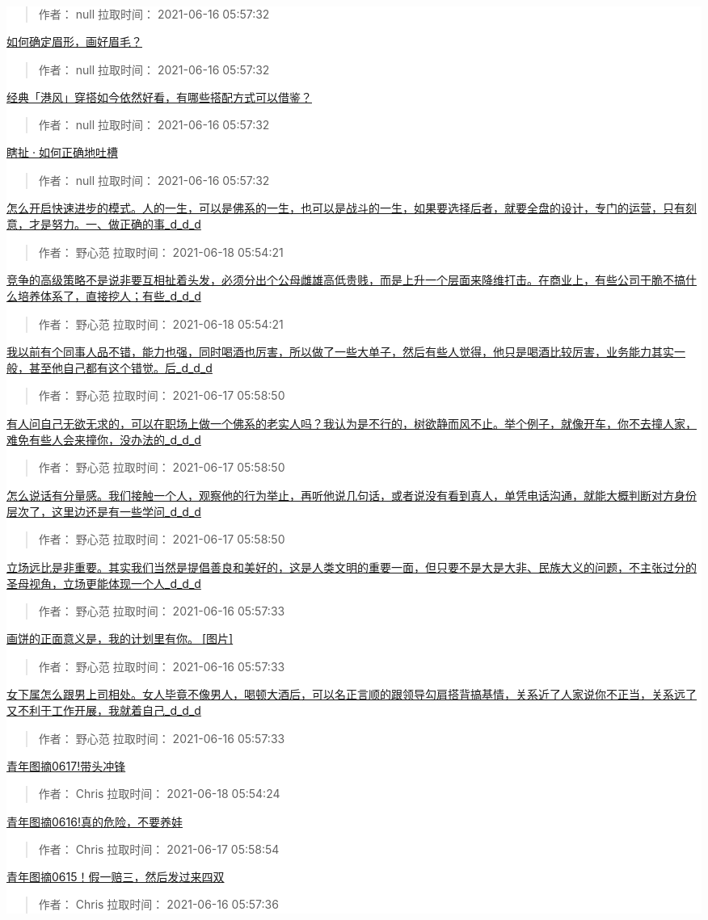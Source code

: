 > 作者： null  拉取时间： 2021-06-16 05:57:32

 [如何确定眉形，画好眉毛？](https://daily.zhihu.com/story/9737047)

> 作者： null  拉取时间： 2021-06-16 05:57:32

 [经典「港风」穿搭如今依然好看，有哪些搭配方式可以借鉴？](https://daily.zhihu.com/story/9737055)

> 作者： null  拉取时间： 2021-06-16 05:57:32

 [瞎扯 · 如何正确地吐槽](https://daily.zhihu.com/story/9736955)

> 作者： null  拉取时间： 2021-06-16 05:57:32

 [怎么开启快速进步的模式。人的一生，可以是佛系的一生，也可以是战斗的一生，如果要选择后者，就要全盘的设计，专门的运营，只有刻意，才是努力。一、做正确的事_d_d_d](https://weibo.com/6543823943/Kkz1qugry)

> 作者： 野心范  拉取时间： 2021-06-18 05:54:21

 [竞争的高级策略不是说非要互相扯着头发，必须分出个公母雌雄高低贵贱，而是上升一个层面来降维打击。在商业上，有些公司干脆不搞什么培养体系了，直接挖人；有些_d_d_d](https://weibo.com/6543823943/KkDfww84N)

> 作者： 野心范  拉取时间： 2021-06-18 05:54:21

 [我以前有个同事人品不错，能力也强，同时喝酒也厉害，所以做了一些大单子，然后有些人觉得，他只是喝酒比较厉害，业务能力其实一般，甚至他自己都有这个错觉。后_d_d_d](https://weibo.com/6543823943/KkuMxrwvf)

> 作者： 野心范  拉取时间： 2021-06-17 05:58:50

 [有人问自己无欲无求的，可以在职场上做一个佛系的老实人吗？我认为是不行的，树欲静而风不止。举个例子，就像开车，你不去撞人家，难免有些人会来撞你，没办法的_d_d_d](https://weibo.com/6543823943/Kksg786bf)

> 作者： 野心范  拉取时间： 2021-06-17 05:58:50

 [怎么说话有分量感。我们接触一个人，观察他的行为举止，再听他说几句话，或者说没有看到真人，单凭电话沟通，就能大概判断对方身份层次了，这里边还是有一些学问_d_d_d](https://weibo.com/6543823943/KkqosaepN)

> 作者： 野心范  拉取时间： 2021-06-17 05:58:50

 [立场远比是非重要。其实我们当然是提倡善良和美好的，这是人类文明的重要一面，但只要不是大是大非、民族大义的问题，不主张过分的圣母视角，立场更能体现一个人_d_d_d](https://weibo.com/6543823943/Kkj9dpdIj)

> 作者： 野心范  拉取时间： 2021-06-16 05:57:33

 [画饼的正面意义是，我的计划里有你。 [图片]](https://weibo.com/6543823943/KkgTLhdq7)

> 作者： 野心范  拉取时间： 2021-06-16 05:57:33

 [女下属怎么跟男上司相处。女人毕竟不像男人，喝顿大酒后，可以名正言顺的跟领导勾肩搭背搞基情，关系近了人家说你不正当，关系远了又不利于工作开展，我就着自己_d_d_d](https://weibo.com/6543823943/Kkg4U6FPY)

> 作者： 野心范  拉取时间： 2021-06-16 05:57:33

 [青年图摘0617!带头冲锋](https://qingniantuzhai.com/qing-nian-tu-zhai-0617-4/)

> 作者： Chris  拉取时间： 2021-06-18 05:54:24

 [青年图摘0616!真的危险，不要养娃](https://qingniantuzhai.com/qing-nian-tu-zhai-0616-3/)

> 作者： Chris  拉取时间： 2021-06-17 05:58:54

 [青年图摘0615！假一赔三，然后发过来四双](https://qingniantuzhai.com/untitled-23/)

> 作者： Chris  拉取时间： 2021-06-16 05:57:36
